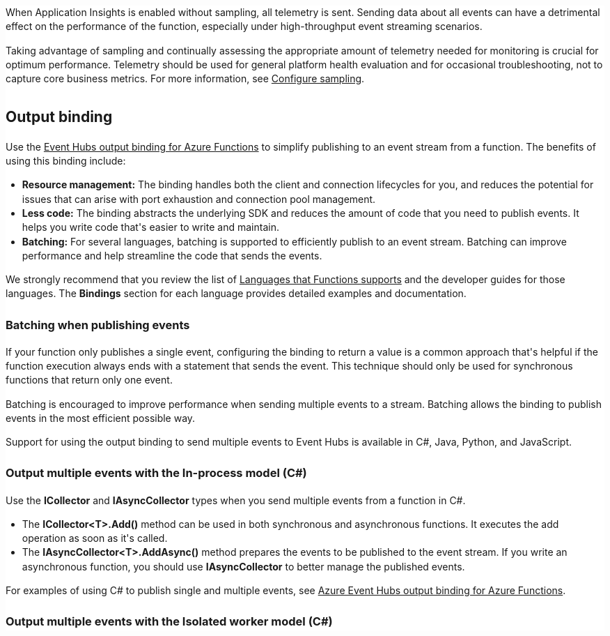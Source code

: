 When Application Insights is enabled without sampling, all telemetry is sent. Sending data about all events can have a detrimental effect on the performance of the function, especially under high-throughput event streaming scenarios.

Taking advantage of sampling and continually assessing the appropriate amount of telemetry needed for monitoring is crucial for optimum performance. Telemetry should be used for general platform health evaluation and for occasional troubleshooting, not to capture core business metrics. For more information, see [Configure sampling](/azure/azure-functions/configure-monitoring?tabs=v2#configure-sampling).

## Output binding

Use the [Event Hubs output binding for Azure Functions](/azure/azure-functions/functions-bindings-event-hubs-output) to simplify publishing to an event stream from a function. The benefits of using this binding include:

- **Resource management:** The binding handles both the client and connection lifecycles for you, and reduces the potential for issues that can arise with port exhaustion and connection pool management.
- **Less code:** The binding abstracts the underlying SDK and reduces the amount of code that you need to publish events. It helps you write code that's easier to write and maintain.
- **Batching:** For several languages, batching is supported to efficiently publish to an event stream. Batching can improve performance and help streamline the code that sends the events.

We strongly recommend that you review the list of [Languages that Functions supports](/azure/azure-functions/supported-languages) and the developer guides for those languages. The **Bindings** section for each language provides detailed examples and documentation.

### Batching when publishing events

If your function only publishes a single event, configuring the binding to return a value is a common approach that's helpful if the function execution always ends with a statement that sends the event. This technique should only be used for synchronous functions that return only one event.

Batching is encouraged to improve performance when sending multiple events to a stream. Batching allows the binding to publish events in the most efficient possible way.

Support for using the output binding to send multiple events to Event Hubs is available in C#, Java, Python, and JavaScript.

### Output multiple events with the In-process model (C#)

Use the **ICollector** and **IAsyncCollector** types when you send multiple events from a function in C#.

- The **ICollector\<T\>.Add()** method can be used in both synchronous and asynchronous functions. It executes the add operation as soon as it's called.
- The **IAsyncCollector\<T\>.AddAsync()** method prepares the events to be published to the event stream. If you write an asynchronous function, you should use **IAsyncCollector** to better manage the published events.

For examples of using C# to publish single and multiple events, see [Azure Event Hubs output binding for Azure Functions](/azure/azure-functions/functions-bindings-event-hubs-output?tabs=csharp).

### Output multiple events with the Isolated worker model (C#)
